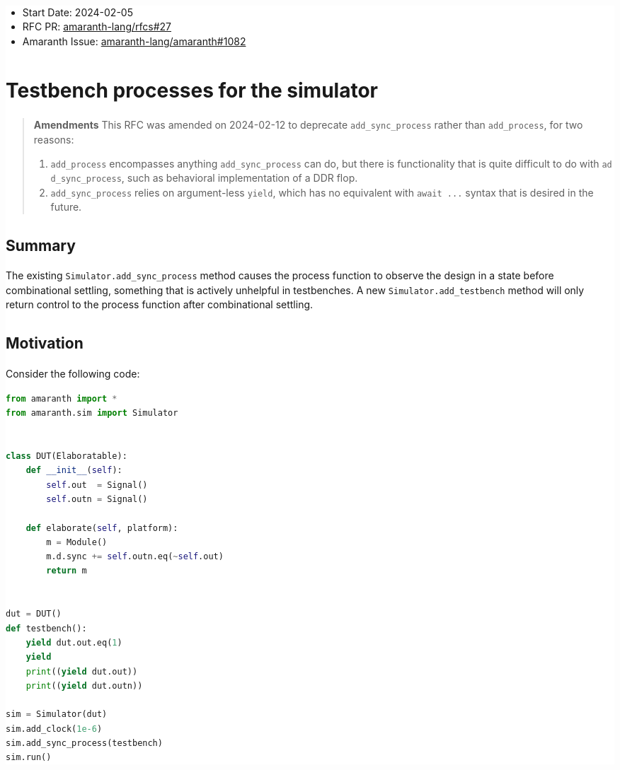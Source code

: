- Start Date: 2024-02-05
- RFC PR: [amaranth-lang/rfcs#27](https://github.com/amaranth-lang/rfcs/pull/27)
- Amaranth Issue: [amaranth-lang/amaranth#1082](https://github.com/amaranth-lang/amaranth/issues/1082)

# Testbench processes for the simulator

> **Amendments**
> This RFC was amended on 2024-02-12 to deprecate `add_sync_process` rather than `add_process`, for two reasons:
> 1. `add_process` encompasses anything `add_sync_process` can do, but there is functionality that is quite difficult to do with `add_sync_process`, such as behavioral implementation of a DDR flop.
> 2. `add_sync_process` relies on argument-less `yield`, which has no equivalent with `await ...` syntax that is desired in the future.

## Summary
[summary]: #summary

The existing `Simulator.add_sync_process` method causes the process function to observe the design in a state before combinational settling, something that is actively unhelpful in testbenches. A new `Simulator.add_testbench` method will only return control to the process function after combinational settling.

## Motivation
[motivation]: #motivation

Consider the following code:

```python
from amaranth import *
from amaranth.sim import Simulator


class DUT(Elaboratable):
    def __init__(self):
        self.out  = Signal()
        self.outn = Signal()

    def elaborate(self, platform):
        m = Module()
        m.d.sync += self.outn.eq(~self.out)
        return m


dut = DUT()
def testbench():
    yield dut.out.eq(1)
    yield
    print((yield dut.out))
    print((yield dut.outn))

sim = Simulator(dut)
sim.add_clock(1e-6)
sim.add_sync_process(testbench)
sim.run()
```


[guide-level-explanation]: #guide-level-explanation
[reference-level-explanation]: #reference-level-explanation
[drawbacks]: #drawbacks
[rationale-and-alternatives]: #rationale-and-alternatives
[prior-art]: #prior-art
[unresolved-questions]: #unresolved-questions
[future-possibilities]: #future-possibilities